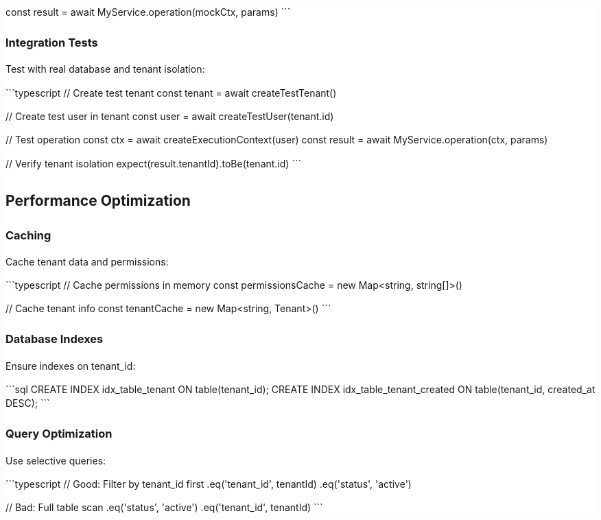 const result = await MyService.operation(mockCtx, params)
\`\`\`

### Integration Tests

Test with real database and tenant isolation:

\`\`\`typescript
// Create test tenant
const tenant = await createTestTenant()

// Create test user in tenant
const user = await createTestUser(tenant.id)

// Test operation
const ctx = await createExecutionContext(user)
const result = await MyService.operation(ctx, params)

// Verify tenant isolation
expect(result.tenantId).toBe(tenant.id)
\`\`\`

## Performance Optimization

### Caching

Cache tenant data and permissions:

\`\`\`typescript
// Cache permissions in memory
const permissionsCache = new Map<string, string[]>()

// Cache tenant info
const tenantCache = new Map<string, Tenant>()
\`\`\`

### Database Indexes

Ensure indexes on tenant_id:

\`\`\`sql
CREATE INDEX idx_table_tenant ON table(tenant_id);
CREATE INDEX idx_table_tenant_created ON table(tenant_id, created_at DESC);
\`\`\`

### Query Optimization

Use selective queries:

\`\`\`typescript
// Good: Filter by tenant_id first
.eq('tenant_id', tenantId)
.eq('status', 'active')

// Bad: Full table scan
.eq('status', 'active')
.eq('tenant_id', tenantId)
\`\`\`
